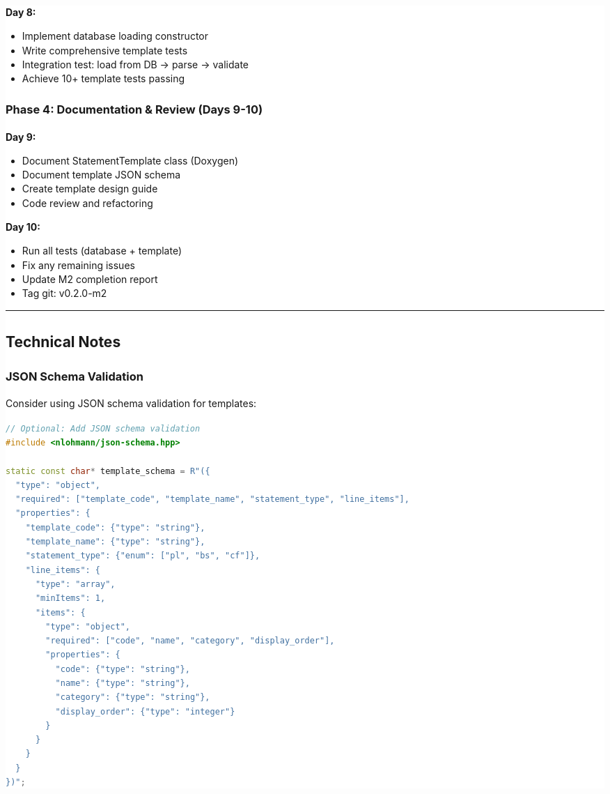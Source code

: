 **Day 8:**
- Implement database loading constructor
- Write comprehensive template tests
- Integration test: load from DB → parse → validate
- Achieve 10+ template tests passing

### Phase 4: Documentation & Review (Days 9-10)

**Day 9:**
- Document StatementTemplate class (Doxygen)
- Document template JSON schema
- Create template design guide
- Code review and refactoring

**Day 10:**
- Run all tests (database + template)
- Fix any remaining issues
- Update M2 completion report
- Tag git: v0.2.0-m2

---

## Technical Notes

### JSON Schema Validation

Consider using JSON schema validation for templates:

```cpp
// Optional: Add JSON schema validation
#include <nlohmann/json-schema.hpp>

static const char* template_schema = R"({
  "type": "object",
  "required": ["template_code", "template_name", "statement_type", "line_items"],
  "properties": {
    "template_code": {"type": "string"},
    "template_name": {"type": "string"},
    "statement_type": {"enum": ["pl", "bs", "cf"]},
    "line_items": {
      "type": "array",
      "minItems": 1,
      "items": {
        "type": "object",
        "required": ["code", "name", "category", "display_order"],
        "properties": {
          "code": {"type": "string"},
          "name": {"type": "string"},
          "category": {"type": "string"},
          "display_order": {"type": "integer"}
        }
      }
    }
  }
})";
```

